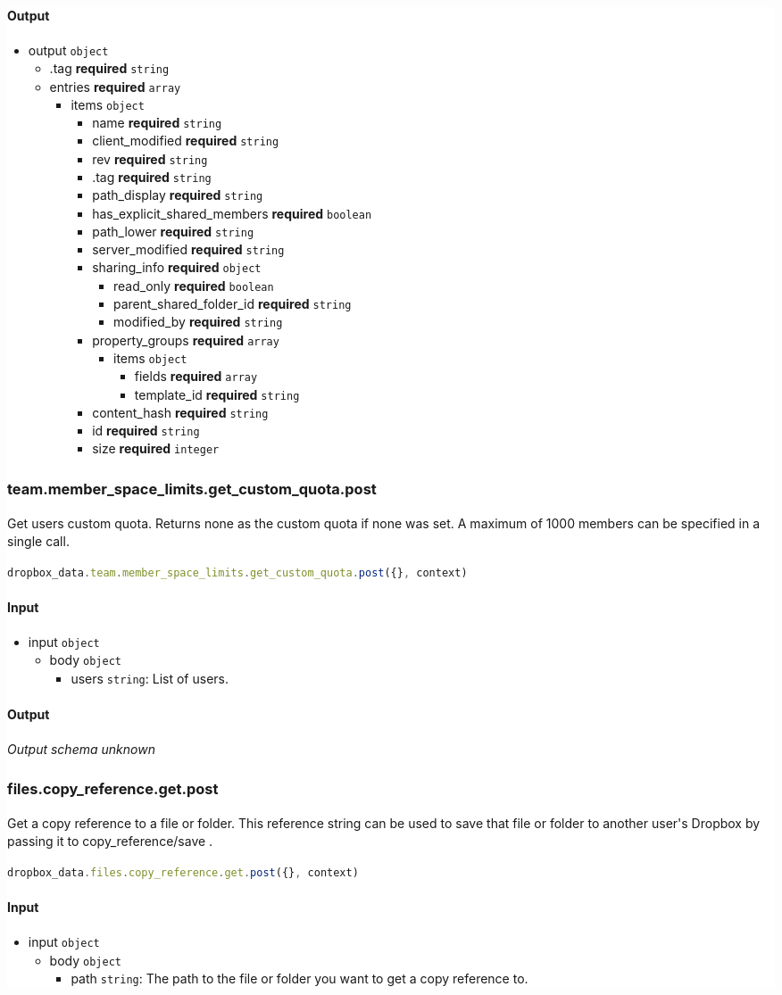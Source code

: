 #### Output
* output `object`
  * .tag **required** `string`
  * entries **required** `array`
    * items `object`
      * name **required** `string`
      * client_modified **required** `string`
      * rev **required** `string`
      * .tag **required** `string`
      * path_display **required** `string`
      * has_explicit_shared_members **required** `boolean`
      * path_lower **required** `string`
      * server_modified **required** `string`
      * sharing_info **required** `object`
        * read_only **required** `boolean`
        * parent_shared_folder_id **required** `string`
        * modified_by **required** `string`
      * property_groups **required** `array`
        * items `object`
          * fields **required** `array`
          * template_id **required** `string`
      * content_hash **required** `string`
      * id **required** `string`
      * size **required** `integer`

### team.member_space_limits.get_custom_quota.post
Get users custom quota. Returns none as the custom quota if none was set. A maximum of 1000 members can be specified in a single call.


```js
dropbox_data.team.member_space_limits.get_custom_quota.post({}, context)
```

#### Input
* input `object`
  * body `object`
    * users `string`: List of users.

#### Output
*Output schema unknown*

### files.copy_reference.get.post
Get a copy reference to a file or folder. This reference string can be used to save that file or folder to another user's Dropbox by passing it to copy_reference/save .


```js
dropbox_data.files.copy_reference.get.post({}, context)
```

#### Input
* input `object`
  * body `object`
    * path `string`: The path to the file or folder you want to get a copy reference to.
